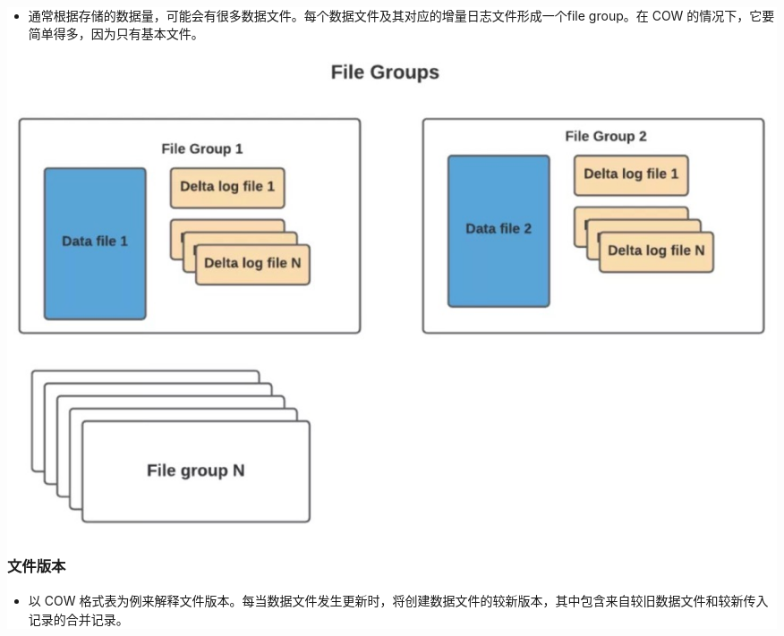 * 通常根据存储的数据量，可能会有很多数据文件。每个数据文件及其对应的增量日志文件形成一个file group。在 COW 的情况下，它要简单得多，因为只有基本文件。

![](./img/filegroup.jpg)

### 文件版本

* 以 COW 格式表为例来解释文件版本。每当数据文件发生更新时，将创建数据文件的较新版本，其中包含来自较旧数据文件和较新传入记录的合并记录。
